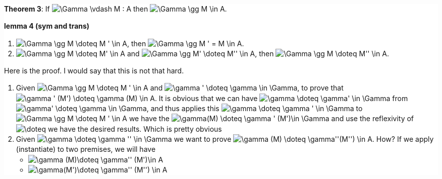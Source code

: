 **Theorem 3**: If
![\\Gamma \\vdash M : A](https://latex.codecogs.com/svg.image?%5CGamma%20%5Cvdash%20M%20%3A%20A "\Gamma \vdash M : A")
then
![\\Gamma \\gg M \\in A](https://latex.codecogs.com/svg.image?%5CGamma%20%5Cgg%20M%20%5Cin%20A "\Gamma \gg M \in A").

**lemma 4 (sym and trans)**

1.  ![\\Gamma \\gg M \\doteq M \' \\in A](https://latex.codecogs.com/svg.image?%5CGamma%20%5Cgg%20M%20%5Cdoteq%20M%20%27%20%5Cin%20A "\Gamma \gg M \doteq M ' \in A"),
    then
    ![\\Gamma \\gg M \' = M \\in A](https://latex.codecogs.com/svg.image?%5CGamma%20%5Cgg%20M%20%27%20%3D%20M%20%5Cin%20A "\Gamma \gg M ' = M \in A").
2.  ![\\Gamma \\gg M \\doteq M\' \\in A](https://latex.codecogs.com/svg.image?%5CGamma%20%5Cgg%20M%20%5Cdoteq%20M%27%20%5Cin%20A "\Gamma \gg M \doteq M' \in A")
    and
    ![\\Gamma \\gg M\' \\doteq M\'\' \\in A](https://latex.codecogs.com/svg.image?%5CGamma%20%5Cgg%20M%27%20%5Cdoteq%20M%27%27%20%5Cin%20A "\Gamma \gg M' \doteq M'' \in A"),
    then
    ![\\Gamma \\gg M \\doteq M\'\' \\in A](https://latex.codecogs.com/svg.image?%5CGamma%20%5Cgg%20M%20%5Cdoteq%20M%27%27%20%5Cin%20A "\Gamma \gg M \doteq M'' \in A").

Here is the proof. I would say that this is not that hard.

1.  Given
    ![\\Gamma \\gg M \\doteq M \' \\in A](https://latex.codecogs.com/svg.image?%5CGamma%20%5Cgg%20M%20%5Cdoteq%20M%20%27%20%5Cin%20A "\Gamma \gg M \doteq M ' \in A")
    and
    ![\\gamma \' \\doteq \\gamma \\in \\Gamma](https://latex.codecogs.com/svg.image?%5Cgamma%20%27%20%5Cdoteq%20%5Cgamma%20%5Cin%20%5CGamma "\gamma ' \doteq \gamma \in \Gamma"),
    to prove that
    ![\\gamma \' (M\') \\doteq \\gamma (M) \\in A](https://latex.codecogs.com/svg.image?%5Cgamma%20%27%20%28M%27%29%20%5Cdoteq%20%5Cgamma%20%28M%29%20%5Cin%20A "\gamma ' (M') \doteq \gamma (M) \in A").
    It is obvious that we can have
    ![\\gamma \\doteq \\gamma\' \\in \\Gamma](https://latex.codecogs.com/svg.image?%5Cgamma%20%5Cdoteq%20%5Cgamma%27%20%5Cin%20%5CGamma "\gamma \doteq \gamma' \in \Gamma")
    from
    ![\\gamma\' \\doteq \\gamma \\in \\Gamma](https://latex.codecogs.com/svg.image?%5Cgamma%27%20%5Cdoteq%20%5Cgamma%20%5Cin%20%5CGamma "\gamma' \doteq \gamma \in \Gamma"),
    and thus applies this
    ![\\gamma \\doteq \\gamma \' \\in \\Gamma](https://latex.codecogs.com/svg.image?%5Cgamma%20%5Cdoteq%20%5Cgamma%20%27%20%5Cin%20%5CGamma "\gamma \doteq \gamma ' \in \Gamma")
    to
    ![\\Gamma \\gg M \\doteq  M \' \\in A](https://latex.codecogs.com/svg.image?%5CGamma%20%5Cgg%20M%20%5Cdoteq%20%20M%20%27%20%5Cin%20A "\Gamma \gg M \doteq  M ' \in A")
    we have the
    ![\\gamma(M) \\doteq \\gamma \' (M\')\\in \\Gamma](https://latex.codecogs.com/svg.image?%5Cgamma%28M%29%20%5Cdoteq%20%5Cgamma%20%27%20%28M%27%29%5Cin%20%5CGamma "\gamma(M) \doteq \gamma ' (M')\in \Gamma")
    and use the reflexivity of
    ![\\doteq](https://latex.codecogs.com/svg.image?%5Cdoteq "\doteq")
    we have the desired results. Which is pretty obvious
2.  Given
    ![\\gamma \\doteq \\gamma \'\' \\in \\Gamma](https://latex.codecogs.com/svg.image?%5Cgamma%20%5Cdoteq%20%5Cgamma%20%27%27%20%5Cin%20%5CGamma "\gamma \doteq \gamma '' \in \Gamma")
    we want to prove
    ![\\gamma (M) \\doteq \\gamma\'\'(M\'\') \\in A](https://latex.codecogs.com/svg.image?%5Cgamma%20%28M%29%20%5Cdoteq%20%5Cgamma%27%27%28M%27%27%29%20%5Cin%20A "\gamma (M) \doteq \gamma''(M'') \in A").
    How? If we apply (instantiate) to two premises, we will have
    -   ![\\gamma (M)\\doteq \\gamma\'\' (M\')\\in A](https://latex.codecogs.com/svg.image?%5Cgamma%20%28M%29%5Cdoteq%20%5Cgamma%27%27%20%28M%27%29%5Cin%20A "\gamma (M)\doteq \gamma'' (M')\in A")
    -   ![\\gamma(M\')\\doteq \\gamma\'\' (M\'\') \\in A](https://latex.codecogs.com/svg.image?%5Cgamma%28M%27%29%5Cdoteq%20%5Cgamma%27%27%20%28M%27%27%29%20%5Cin%20A "\gamma(M')\doteq \gamma'' (M'') \in A")
